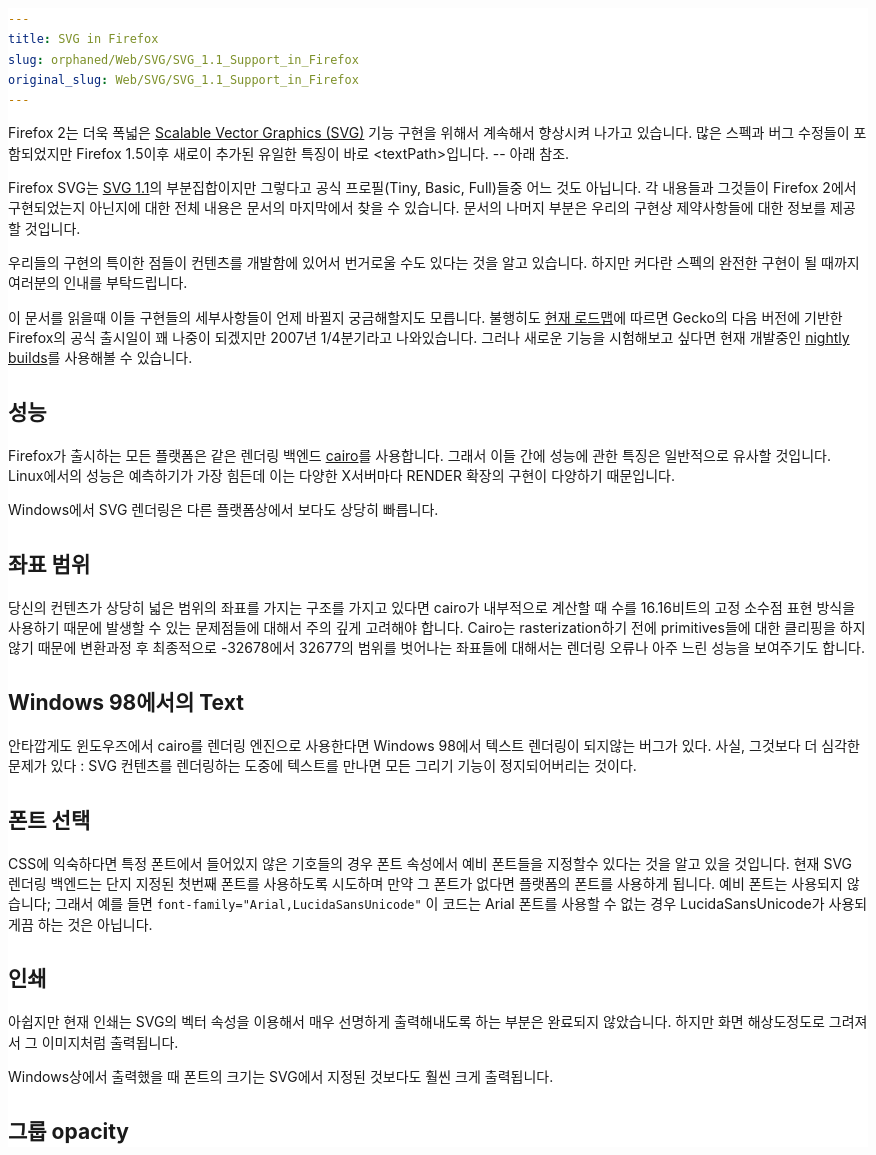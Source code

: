 ```yaml
---
title: SVG in Firefox
slug: orphaned/Web/SVG/SVG_1.1_Support_in_Firefox
original_slug: Web/SVG/SVG_1.1_Support_in_Firefox
---
```


Firefox 2는 더욱 폭넓은 [Scalable Vector Graphics (SVG)](http://www.w3.org/Graphics/SVG/) 기능 구현을 위해서 계속해서 향상시켜 나가고 있습니다. 많은 스펙과 버그 수정들이 포함되었지만 Firefox 1.5이후 새로이 추가된 유일한 특징이 바로 \<textPath>입니다. -- 아래 참조.

Firefox SVG는 [SVG 1.1](http://www.w3.org/TR/SVG11/)의 부분집합이지만 그렇다고 공식 프로필(Tiny, Basic, Full)들중 어느 것도 아닙니다. 각 내용들과 그것들이 Firefox 2에서 구현되었는지 아닌지에 대한 전체 내용은 문서의 마지막에서 찾을 수 있습니다. 문서의 나머지 부분은 우리의 구현상 제약사항들에 대한 정보를 제공할 것입니다.

우리들의 구현의 특이한 점들이 컨텐츠를 개발함에 있어서 번거로울 수도 있다는 것을 알고 있습니다. 하지만 커다란 스펙의 완전한 구현이 될 때까지 여러분의 인내를 부탁드립니다.

이 문서를 읽을때 이들 구현들의 세부사항들이 언제 바뀔지 궁금해할지도 모릅니다. 불행히도 [현재 로드맵](http://www.mozilla.org/roadmap/gecko-1.9-roadmap.html)에 따르면 Gecko의 다음 버전에 기반한 Firefox의 공식 출시일이 꽤 나중이 되겠지만 2007년 1/4분기라고 나와있습니다. 그러나 새로운 기능을 시험해보고 싶다면 현재 개발중인 [nightly builds](http://www.mozilla.org/developer/#builds)를 사용해볼 수 있습니다.

## 성능

Firefox가 출시하는 모든 플랫폼은 같은 렌더링 백엔드 [cairo](http://cairographics.org/)를 사용합니다. 그래서 이들 간에 성능에 관한 특징은 일반적으로 유사할 것입니다. Linux에서의 성능은 예측하기가 가장 힘든데 이는 다양한 X서버마다 RENDER 확장의 구현이 다양하기 때문입니다.

Windows에서 SVG 렌더링은 다른 플랫폼상에서 보다도 상당히 빠릅니다.

## 좌표 범위

당신의 컨텐츠가 상당히 넓은 범위의 좌표를 가지는 구조를 가지고 있다면 cairo가 내부적으로 계산할 때 수를 16.16비트의 고정 소수점 표현 방식을 사용하기 때문에 발생할 수 있는 문제점들에 대해서 주의 깊게 고려해야 합니다. Cairo는 rasterization하기 전에 primitives들에 대한 클리핑을 하지 않기 때문에 변환과정 후 최종적으로 -32678에서 32677의 범위를 벗어나는 좌표들에 대해서는 렌더링 오류나 아주 느린 성능을 보여주기도 합니다.

## Windows 98에서의 Text

안타깝게도 윈도우즈에서 cairo를 렌더링 엔진으로 사용한다면 Windows 98에서 텍스트 렌더링이 되지않는 버그가 있다. 사실, 그것보다 더 심각한 문제가 있다 : SVG 컨텐츠를 렌더링하는 도중에 텍스트를 만나면 모든 그리기 기능이 정지되어버리는 것이다.

## 폰트 선택

CSS에 익숙하다면 특정 폰트에서 들어있지 않은 기호들의 경우 폰트 속성에서 예비 폰트들을 지정할수 있다는 것을 알고 있을 것입니다. 현재 SVG 렌더링 백엔드는 단지 지정된 첫번째 폰트를 사용하도록 시도하며 만약 그 폰트가 없다면 플랫폼의 폰트를 사용하게 됩니다. 예비 폰트는 사용되지 않습니다; 그래서 예를 들면 `font-family="Arial,LucidaSansUnicode"` 이 코드는 Arial 폰트를 사용할 수 없는 경우 LucidaSansUnicode가 사용되게끔 하는 것은 아닙니다.

## 인쇄

아쉽지만 현재 인쇄는 SVG의 벡터 속성을 이용해서 매우 선명하게 출력해내도록 하는 부분은 완료되지 않았습니다. 하지만 화면 해상도정도로 그려져서 그 이미지처럼 출력됩니다.

Windows상에서 출력했을 때 폰트의 크기는 SVG에서 지정된 것보다도 훨씬 크게 출력됩니다.

## 그룹 opacity

